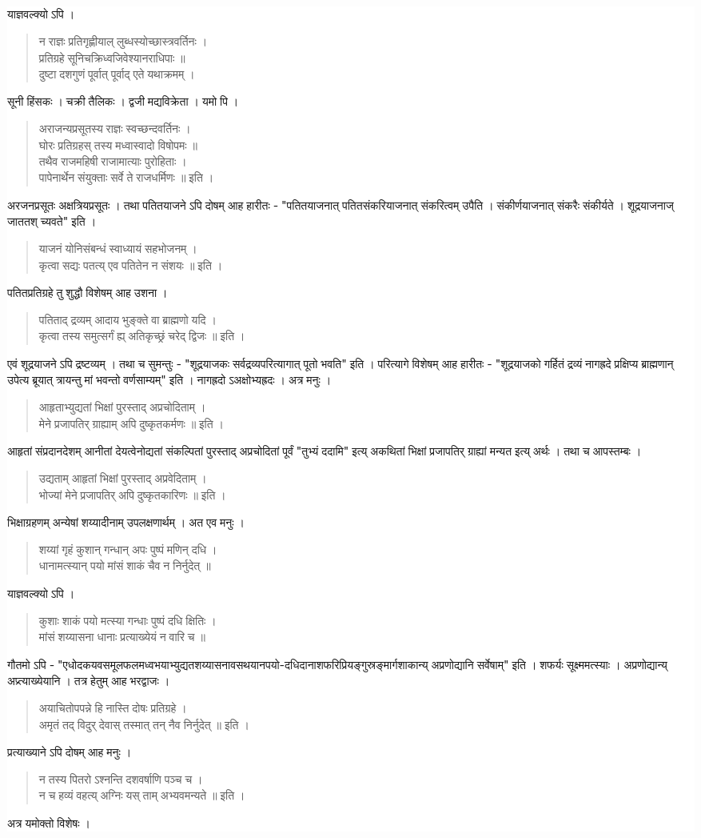 याज्ञवल्क्यो ऽपि ।

> न राज्ञः प्रतिगृह्णीयाल् लुब्धस्योच्छास्त्रवर्तिनः ।  
> प्रतिग्रहे सूनिचक्रिध्वजिवेश्यानराधिपाः ॥  
> दुष्टा दशगुणं पूर्वात् पूर्वाद् एते यथाक्रमम् ।

सूनी हिंसकः । चक्री तैलिकः । द्वजी मद्यविक्रेता । यमो पि ।

> अराजन्यप्रसूतस्य राज्ञः स्वच्छन्दवर्तिनः ।  
> घोरः प्रतिग्रहस् तस्य मध्वास्वादो विषोपमः ॥  
> तथैव राजमहिषी राजामात्याः पुरोहिताः ।  
> पापेनार्थेन संयुक्ताः सर्वे ते राजधर्मिणः ॥ इति ।

अरजनप्रसूतः अक्षत्रियप्रसूतः । तथा पतितयाजने ऽपि दोषम् आह हारीतः -  "पतितयाजनात् पतितसंकरियाजनात् संकरित्वम् उपैति । संकीर्णयाजनात् संकरैः संकीर्यते । शूद्रयाजनाज् जाततश् च्यवते" इति ।

> याजनं योनिसंबन्धं स्वाध्यायं सहभोजनम् ।  
> कृत्वा सद्यः पतत्य् एव पतितेन न संशयः ॥ इति ।

पतितप्रतिग्रहे तु शुद्धौ विशेषम् आह उशना ।

> पतिताद् द्रव्यम् आदाय भुङ्क्ते वा ब्राह्मणो यदि ।  
> कृत्वा तस्य समुत्सर्गं ह्य् अतिकृच्छ्रं चरेद् द्विजः ॥ इति ।

एवं शूद्रयाजने ऽपि द्रष्टव्यम् । तथा च सुमन्तुः -  "शूद्रयाजकः सर्वद्रव्यपरित्यागात् पूतो भवति" इति । परित्यागे विशेषम् आह हारीतः -  "शूद्रयाजको गर्हितं द्रव्यं नागह्रदे प्रक्षिप्य ब्राह्मणान् उपेत्य ब्रूयात् त्रायन्तु मां भवन्तो वर्णसाम्यम्" इति । नागह्रदो ऽअक्षोभ्यह्रदः । अत्र मनुः ।

> आहृताभ्युद्यतां भिक्षां पुरस्ताद् अप्रचोदिताम् ।  
> मेने प्रजापतिर् ग्राह्याम् अपि दुष्कृतकर्मणः ॥ इति ।

आहृतां संप्रदानदेशम् आनीतां देयत्वेनोद्यतां संकल्पितां पुरस्ताद् अप्रचोदितां पूर्वं "तुभ्यं ददामि" इत्य् अकथितां भिक्षां प्रजापतिर् ग्राह्यां मन्यत इत्य् अर्थः । तथा च आपस्तम्बः ।

> उद्यताम् आहृतां भिक्षां पुरस्ताद् अप्रवेदिताम् ।  
> भोज्यां मेने प्रजापतिर् अपि दुष्कृतकारिणः ॥ इति ।

भिक्षाग्रहणम् अन्येषां शय्यादीनाम् उपलक्षणार्थम् । अत एव मनुः ।

> शय्यां गृहं कुशान् गन्धान् अपः पुष्पं मणिन् दधि ।  
> धानामत्स्यान् पयो मांसं शाकं चैव न निर्नुदेत् ॥

याज्ञवल्क्यो ऽपि ।

> कुशाः शाकं पयो मत्स्या गन्धाः पुष्पं दधि क्षितिः ।  
> मांसं शय्यासना धानाः प्रत्याख्येयं न वारि च ॥

गौतमो ऽपि -  "एधोदकयवसमूलफलमध्वभयाभ्युद्यतशय्यासनावसथयानपयो-दधिदानाशफरिप्रियङ्गुस्रङ्मार्गशाकान्य् अप्रणोद्यानि सर्वेषाम्" इति । शफर्यः सूक्ष्ममत्स्याः । अप्रणोद्यान्य् अप्र्त्याख्येयानि । तत्र हेतुम् आह भरद्वाजः ।

> अयाचितोपपन्ने हि नास्ति दोषः प्रतिग्रहे ।  
> अमृतं तद् विदुर् देवास् तस्मात् तन् नैव निर्नुदेत् ॥ इति ।

प्रत्याख्याने ऽपि दोषम् आह मनुः ।

> न तस्य पितरो ऽश्नन्ति दशवर्षाणि पञ्च च ।  
> न च हव्यं वहत्य् अग्निः यस् ताम् अभ्यवमन्यते ॥ इति ।

अत्र यमोक्तो विशेषः ।

